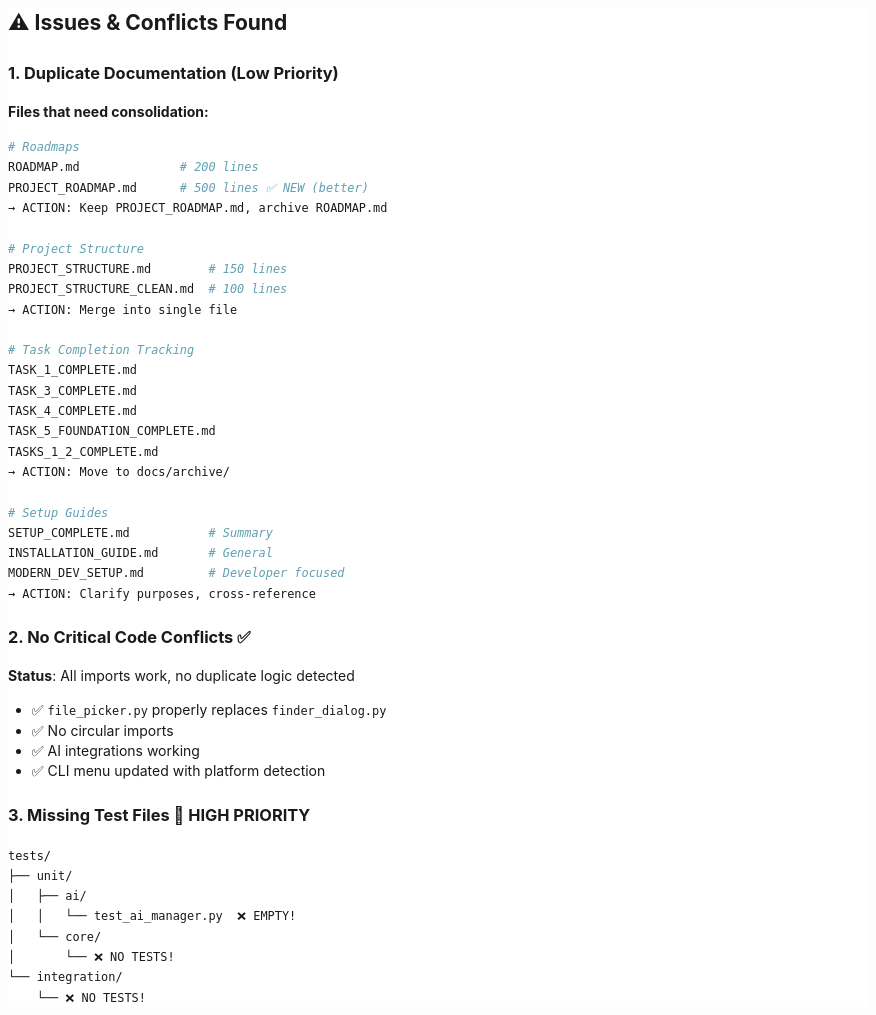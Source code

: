 
## ⚠️ Issues & Conflicts Found

### 1. **Duplicate Documentation** (Low Priority)

**Files that need consolidation:**

```bash
# Roadmaps
ROADMAP.md              # 200 lines
PROJECT_ROADMAP.md      # 500 lines ✅ NEW (better)
→ ACTION: Keep PROJECT_ROADMAP.md, archive ROADMAP.md

# Project Structure
PROJECT_STRUCTURE.md        # 150 lines
PROJECT_STRUCTURE_CLEAN.md  # 100 lines
→ ACTION: Merge into single file

# Task Completion Tracking
TASK_1_COMPLETE.md
TASK_3_COMPLETE.md
TASK_4_COMPLETE.md
TASK_5_FOUNDATION_COMPLETE.md
TASKS_1_2_COMPLETE.md
→ ACTION: Move to docs/archive/

# Setup Guides
SETUP_COMPLETE.md           # Summary
INSTALLATION_GUIDE.md       # General
MODERN_DEV_SETUP.md         # Developer focused
→ ACTION: Clarify purposes, cross-reference
```

### 2. **No Critical Code Conflicts** ✅

**Status**: All imports work, no duplicate logic detected

- ✅ `file_picker.py` properly replaces `finder_dialog.py`
- ✅ No circular imports
- ✅ AI integrations working
- ✅ CLI menu updated with platform detection

### 3. **Missing Test Files** 🔴 HIGH PRIORITY

```
tests/
├── unit/
│   ├── ai/
│   │   └── test_ai_manager.py  ❌ EMPTY!
│   └── core/
│       └── ❌ NO TESTS!
└── integration/
    └── ❌ NO TESTS!
```
